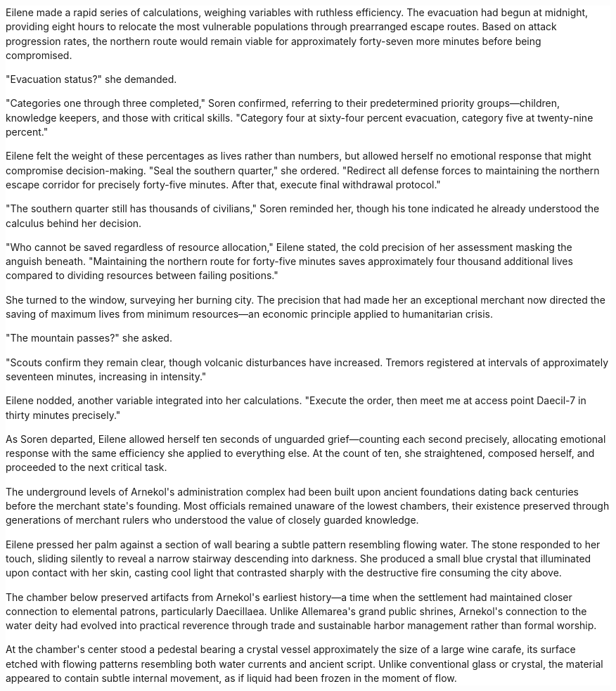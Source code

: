 Eilene made a rapid series of calculations, weighing variables with ruthless efficiency. The evacuation had begun at midnight, providing eight hours to relocate the most vulnerable populations through prearranged escape routes. Based on attack progression rates, the northern route would remain viable for approximately forty-seven more minutes before being compromised.

"Evacuation status?" she demanded.

"Categories one through three completed," Soren confirmed, referring to their predetermined priority groups—children, knowledge keepers, and those with critical skills. "Category four at sixty-four percent evacuation, category five at twenty-nine percent."

Eilene felt the weight of these percentages as lives rather than numbers, but allowed herself no emotional response that might compromise decision-making. "Seal the southern quarter," she ordered. "Redirect all defense forces to maintaining the northern escape corridor for precisely forty-five minutes. After that, execute final withdrawal protocol."

"The southern quarter still has thousands of civilians," Soren reminded her, though his tone indicated he already understood the calculus behind her decision.

"Who cannot be saved regardless of resource allocation," Eilene stated, the cold precision of her assessment masking the anguish beneath. "Maintaining the northern route for forty-five minutes saves approximately four thousand additional lives compared to dividing resources between failing positions."

She turned to the window, surveying her burning city. The precision that had made her an exceptional merchant now directed the saving of maximum lives from minimum resources—an economic principle applied to humanitarian crisis.

"The mountain passes?" she asked.

"Scouts confirm they remain clear, though volcanic disturbances have increased. Tremors registered at intervals of approximately seventeen minutes, increasing in intensity."

Eilene nodded, another variable integrated into her calculations. "Execute the order, then meet me at access point Daecil-7 in thirty minutes precisely."

As Soren departed, Eilene allowed herself ten seconds of unguarded grief—counting each second precisely, allocating emotional response with the same efficiency she applied to everything else. At the count of ten, she straightened, composed herself, and proceeded to the next critical task.

The underground levels of Arnekol's administration complex had been built upon ancient foundations dating back centuries before the merchant state's founding. Most officials remained unaware of the lowest chambers, their existence preserved through generations of merchant rulers who understood the value of closely guarded knowledge.

Eilene pressed her palm against a section of wall bearing a subtle pattern resembling flowing water. The stone responded to her touch, sliding silently to reveal a narrow stairway descending into darkness. She produced a small blue crystal that illuminated upon contact with her skin, casting cool light that contrasted sharply with the destructive fire consuming the city above.

The chamber below preserved artifacts from Arnekol's earliest history—a time when the settlement had maintained closer connection to elemental patrons, particularly Daecillaea. Unlike Allemarea's grand public shrines, Arnekol's connection to the water deity had evolved into practical reverence through trade and sustainable harbor management rather than formal worship.

At the chamber's center stood a pedestal bearing a crystal vessel approximately the size of a large wine carafe, its surface etched with flowing patterns resembling both water currents and ancient script. Unlike conventional glass or crystal, the material appeared to contain subtle internal movement, as if liquid had been frozen in the moment of flow.
